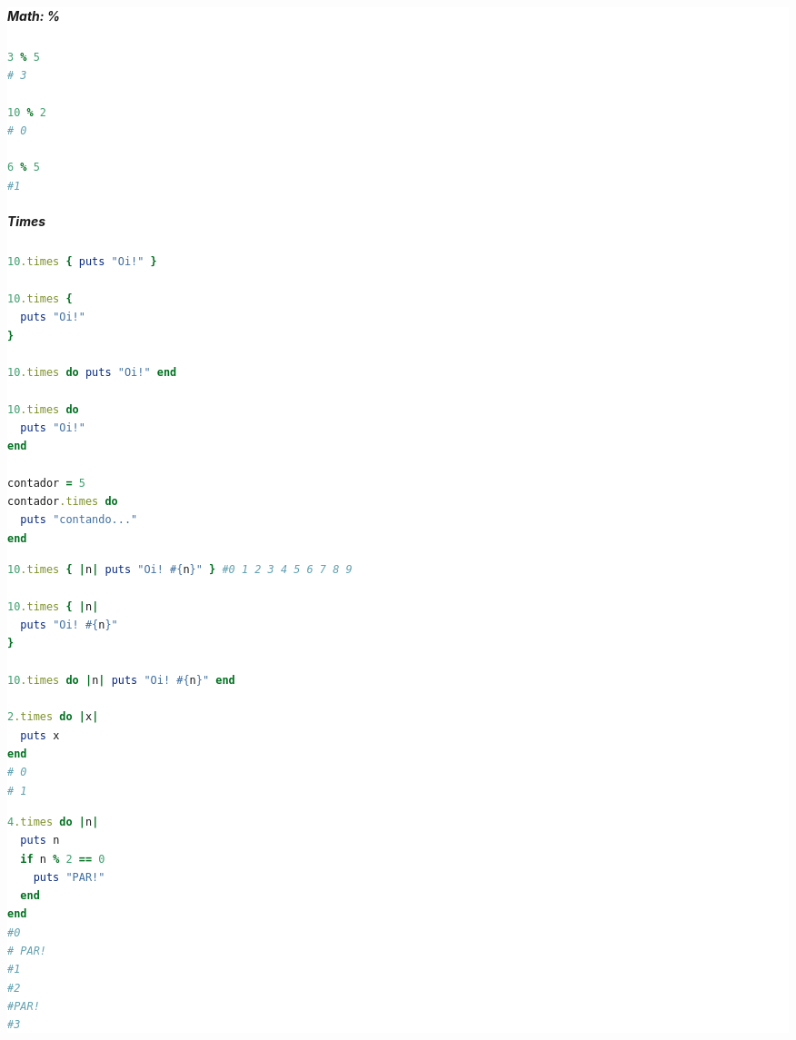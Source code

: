 ##### Math: %

```ruby
3 % 5
# 3

10 % 2
# 0

6 % 5
#1
```

##### Times

```ruby
10.times { puts "Oi!" }

10.times {
  puts "Oi!"
}

10.times do puts "Oi!" end

10.times do
  puts "Oi!"
end

contador = 5
contador.times do
  puts "contando..."
end
```

```ruby
10.times { |n| puts "Oi! #{n}" } #0 1 2 3 4 5 6 7 8 9

10.times { |n|
  puts "Oi! #{n}"
}

10.times do |n| puts "Oi! #{n}" end

2.times do |x|
  puts x
end
# 0
# 1
```

```ruby
4.times do |n|
  puts n
  if n % 2 == 0
    puts "PAR!"
  end
end
#0
# PAR!
#1
#2
#PAR!
#3
```
